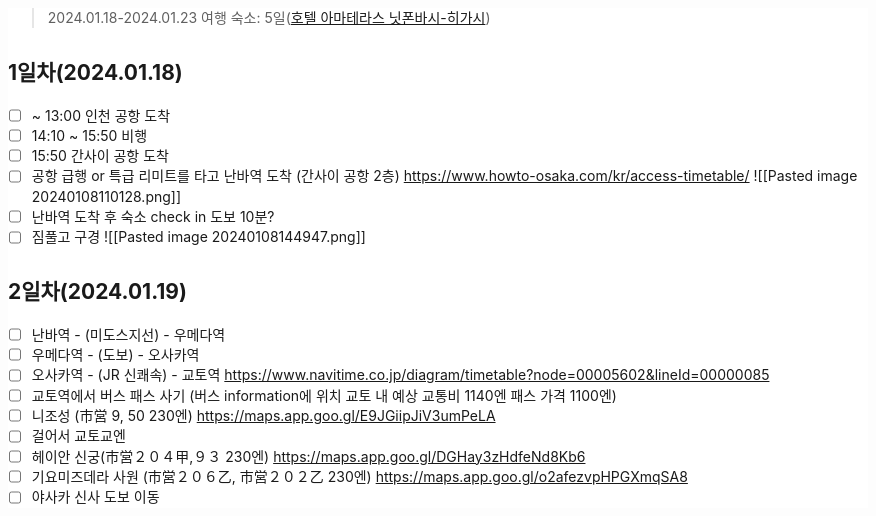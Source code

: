 > 2024.01.18-2024.01.23 여행 
> 숙소: 5일(<a href="https://maps.app.goo.gl/YBmAwPXPfG5cf2MN9">호텔 아마테라스 닛폰바시-히가시</a>) 
## 1일차(2024.01.18)
- [ ] ~ 13:00 인천 공항 도착
- [ ] 14:10 ~ 15:50 비행
- [ ] 15:50 간사이 공항 도착
- [ ] 공항 급행 or 특급 리미트를 타고 난바역 도착 (간사이 공항 2층) https://www.howto-osaka.com/kr/access-timetable/ ![[Pasted image 20240108110128.png]]
- [ ] 난바역 도착 후 숙소 check in 도보 10분? 
- [ ] 짐풀고 구경 ![[Pasted image 20240108144947.png]]
## 2일차(2024.01.19)
- [ ] 난바역 - (미도스지선) - 우메다역
- [ ] 우메다역 - (도보) - 오사카역
- [ ] 오사카역 - (JR 신쾌속) - 교토역 https://www.navitime.co.jp/diagram/timetable?node=00005602&lineId=00000085 
- [ ] 교토역에서 버스 패스 사기 (버스 information에 위치 교토 내 예상 교통비 1140엔 패스 가격 1100엔)
- [ ] 니조성 (市営 9, 50 230엔) https://maps.app.goo.gl/E9JGiipJiV3umPeLA <iframe src="https://www.google.com/maps/embed?pb=!1m24!1m8!1m3!1d13074.427164278952!2d135.7539825!3d34.9915127!3m2!1i1024!2i768!4f13.1!4m13!3e3!4m5!1s0x600108ae918b02ef%3A0xb61a446e74a21c08!2z6rWQ7YagIOyXrSBIaWdhc2hpc2hpb2tvamkgS2FtYWRvbm9jaG8sIFNoaW1vZ3lvIFdhcmQsIEt5b3RvLCDsnbzrs7g!3m2!1d34.985849!2d135.7587667!4m5!1s0x600107d40a2b9b0b%3A0x106b8759906a2f2f!2z64uI7KGwIOyEsSDsnbzrs7gg44CSNjA0LTgzMDEgS3lvdG8sIE5ha2FneW8gV2FyZCwgTmlqb2pvY2hvLCA1NDE!3m2!1d35.0140379!2d135.7484258!5e0!3m2!1sko!2skr!4v1704691356637!5m2!1sko!2skr" width="600" height="450" style="border:0;" allowfullscreen="" loading="lazy" referrerpolicy="no-referrer-when-downgrade"></iframe>
- [ ] 걸어서 교토교엔 <iframe src="https://www.google.com/maps/embed?pb=!1m24!1m8!1m3!1d22852.74437632234!2d135.74795641608927!3d35.01493599935802!3m2!1i1024!2i768!4f13.1!4m13!3e2!4m5!1s0x600107d40a2b9b0b%3A0x106b8759906a2f2f!2z64uI7KGwIOyEsSDsnbzrs7gg44CSNjA0LTgzMDEgS3lvdG8sIE5ha2FneW8gV2FyZCwgTmlqb2pvY2hvLCA1NDE!3m2!1d35.0140379!2d135.7484258!4m5!1s0x600108648d3f8d45%3A0x708575c37b194b7a!2z6rWQ7Yag6rWQ7JeUIOydvOuzuCDjgJI2MDItMDg4MSDqtZDthqDrtoAg6rWQ7Yag7IucIOqwgOuvuOq1kOq1rA!3m2!1d35.024756599999996!2d135.763946!5e0!3m2!1sko!2skr!4v1704691305953!5m2!1sko!2skr" width="600" height="450" style="border:0;" allowfullscreen="" loading="lazy" referrerpolicy="no-referrer-when-downgrade"></iframe>
- [ ] 헤이안 신궁(市営２０４甲,９３ 230엔) https://maps.app.goo.gl/DGHay3zHdfeNd8Kb6 <iframe src="https://www.google.com/maps/embed?pb=!1m24!1m8!1m3!1d22852.74437632234!2d135.74795641608927!3d35.01493599935802!3m2!1i1024!2i768!4f13.1!4m13!3e3!4m5!1s0x600108648d3f8d45%3A0x708575c37b194b7a!2z6rWQ7Yag6rWQ7JeUIOydvOuzuCDjgJI2MDItMDg4MSDqtZDthqDrtoAg6rWQ7Yag7IucIOqwgOuvuOq1kOq1rA!3m2!1d35.024756599999996!2d135.763946!4m5!1s0x600108e5187cc88d%3A0x75bed992d897454f!2z7Zek7J207JWIIOyLoOq2gSDsnbzrs7gg44CSNjA2LTgzNDEgS3lvdG8sIFNha3lvIFdhcmQsIE9rYXpha2kgTmlzaGl0ZW5ub2NobywgOTc!3m2!1d35.0159823!2d135.7824263!5e0!3m2!1sko!2skr!4v1704690904530!5m2!1sko!2skr" width="600" height="450" style="border:0;" allowfullscreen="" loading="lazy" referrerpolicy="no-referrer-when-downgrade"></iframe>
- [ ] 기요미즈데라 사원 (市営２０６乙, 市営２０２乙 230엔) https://maps.app.goo.gl/o2afezvpHPGXmqSA8 <iframe src="https://www.google.com/maps/embed?pb=!1m28!1m12!1m3!1d8370.518774534716!2d135.77698982356702!3d35.00095101201317!2m3!1f0!2f0!3f0!3m2!1i1024!2i768!4f13.1!4m13!3e3!4m5!1s0x600108e5187cc88d%3A0x75bed992d897454f!2z7Zek7J207JWIIOyLoOq2gSA5NyBPa2F6YWtpIE5pc2hpdGVubm9jaG8sIFNha3lvIFdhcmQsIEt5b3RvLCA2MDYtODM0MSDsnbzrs7g!3m2!1d35.0159823!2d135.7824263!4m5!1s0x600108d385dcfb07%3A0x62af658650c434ba!2z6riw7JqU66-47KaI642w6528IOydvOuzuCDjgJI2MDUtMDg2MiBLeW90bywgSGlnYXNoaXlhbWEgV2FyZCwgS2l5b21penUsIDEgQ2hvbWXiiJIyOTQ!3m2!1d34.9946662!2d135.784661!5e0!3m2!1sko!2skr!4v1704691643725!5m2!1sko!2skr" width="600" height="450" style="border:0;" allowfullscreen="" loading="lazy" referrerpolicy="no-referrer-when-downgrade"></iframe>
- [ ] 야사카 신사 도보 이동 <iframe src="https://www.google.com/maps/embed?pb=!1m32!1m12!1m3!1d2867.096215088762!2d135.7800724658321!3d34.99861508046061!2m3!1f0!2f0!3f0!3m2!1i1024!2i768!4f13.1!4m17!3e2!4m5!1s0x600108d385dcfb07%3A0x62af658650c434ba!2z6riw7JqU66-47KaI642w6528IDEgQ2hvbWUtMjk0IEtpeW9taXp1LCBIaWdhc2hpeWFtYSBXYXJkLCBLeW90bywgNjA1LTA4NjIg7J2867O4!3m2!1d34.9946662!2d135.784661!4m3!3m2!1d34.9980206!2d135.780802!4m5!1s0x60010879a010eca9%3A0xc77ac89d5a241ae9!2z7JW87IKs7Lm0IOyLoOyCrCDlhavlnYLnpZ7npL4!3m2!1d35.0036559!2d135.7785534!5e0!3m2!1sko!2skr!4v1704692078000!5m2!1sko!2skr" width="600" height="450" style="border:0;" allowfullscreen="" loading="lazy" referrerpolicy="no-referrer-when-downgrade"></iframe>